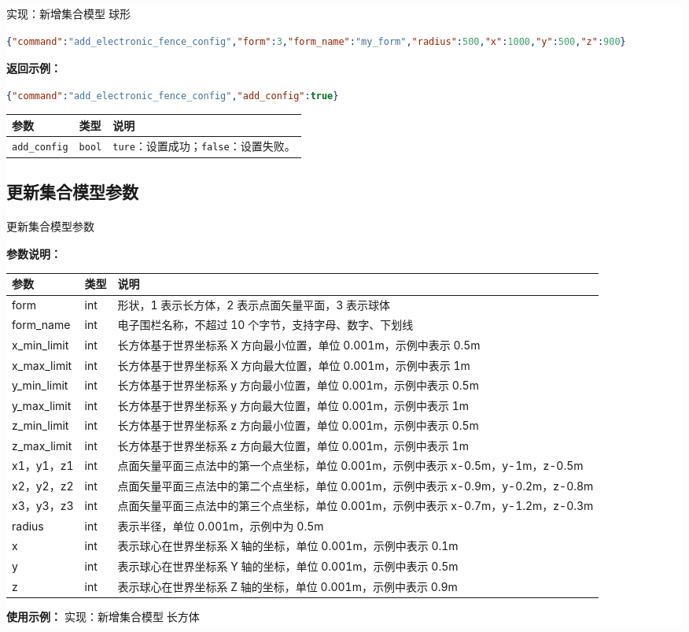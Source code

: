 实现：新增集合模型 球形

```json
{"command":"add_electronic_fence_config","form":3,"form_name":"my_form","radius":500,"x":1000,"y":500,"z":900}
```

**返回示例：**

```json
{"command":"add_electronic_fence_config","add_config":true}
```

|   参数    |   类型    |   说明    |
|   :--     |   :--     |   :--     |
|   `add_config`     |   `bool`     |   `ture`：设置成功；`false`：设置失败。    |



## 更新集合模型参数

更新集合模型参数

**参数说明：**

|   参数    |   类型    |   说明    |
|   :--     |   :--     |   :--     |
|form|int|形状，1 表示长方体，2 表示点面矢量平面，3 表示球体|
|form_name|int|电子围栏名称，不超过 10 个字节，支持字母、数字、下划线|
|x_min_limit|int|长方体基于世界坐标系 X 方向最小位置，单位 0.001m，示例中表示 0.5m|
|x_max_limit|int|长方体基于世界坐标系 X 方向最大位置，单位 0.001m，示例中表示 1m|
|y_min_limit|int|长方体基于世界坐标系 y 方向最小位置，单位 0.001m，示例中表示 0.5m|
|y_max_limit|int|长方体基于世界坐标系 y 方向最大位置，单位 0.001m，示例中表示 1m|
|z_min_limit|int|长方体基于世界坐标系 z 方向最小位置，单位 0.001m，示例中表示 0.5m|
|z_max_limit|int|长方体基于世界坐标系 z 方向最大位置，单位 0.001m，示例中表示 1m|
|x1，y1，z1|int|点面矢量平面三点法中的第一个点坐标，单位 0.001m，示例中表示 x-0.5m，y-1m，z-0.5m|
|x2，y2，z2|int|点面矢量平面三点法中的第二个点坐标，单位 0.001m，示例中表示 x-0.9m，y-0.2m，z-0.8m|
|x3，y3，z3|int|点面矢量平面三点法中的第三个点坐标，单位 0.001m，示例中表示 x-0.7m，y-1.2m，z-0.3m|
|radius|int|表示半径，单位 0.001m，示例中为 0.5m|
|x|int|表示球心在世界坐标系 X 轴的坐标，单位 0.001m，示例中表示 0.1m|
|y|int|表示球心在世界坐标系 Y 轴的坐标，单位 0.001m，示例中表示 0.5m|
|z|int|表示球心在世界坐标系 Z 轴的坐标，单位 0.001m，示例中表示 0.9m|


**使用示例：**
实现：新增集合模型 长方体
